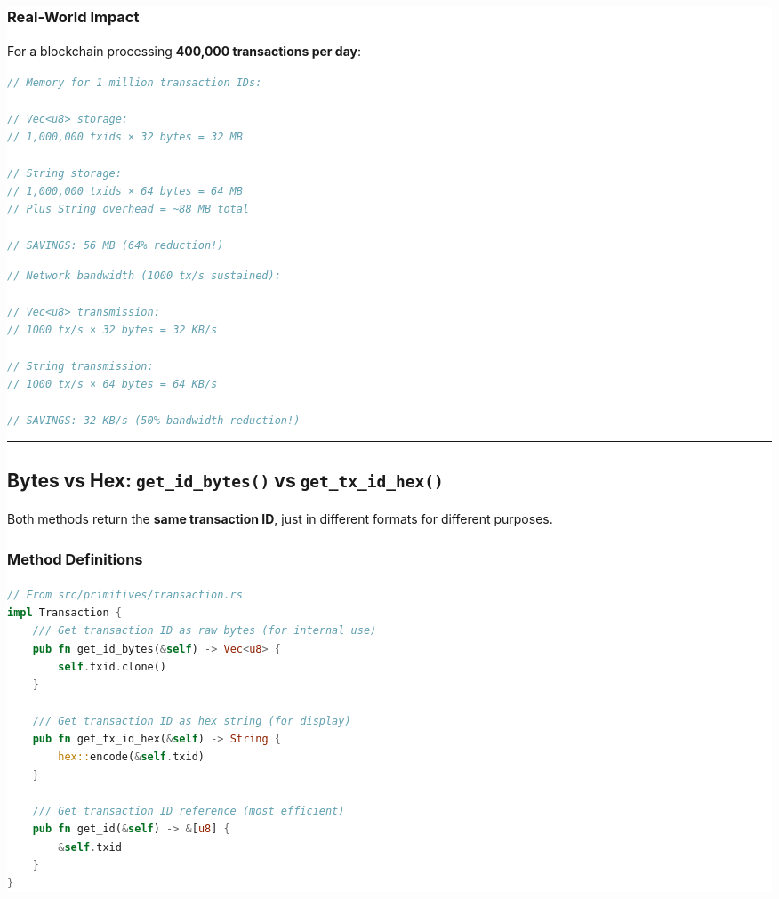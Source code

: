 ### Real-World Impact

For a blockchain processing **400,000 transactions per day**:

```rust
// Memory for 1 million transaction IDs:

// Vec<u8> storage:
// 1,000,000 txids × 32 bytes = 32 MB

// String storage:
// 1,000,000 txids × 64 bytes = 64 MB
// Plus String overhead = ~88 MB total

// SAVINGS: 56 MB (64% reduction!)
```

```rust
// Network bandwidth (1000 tx/s sustained):

// Vec<u8> transmission:
// 1000 tx/s × 32 bytes = 32 KB/s

// String transmission:
// 1000 tx/s × 64 bytes = 64 KB/s

// SAVINGS: 32 KB/s (50% bandwidth reduction!)
```

---

## Bytes vs Hex: `get_id_bytes()` vs `get_tx_id_hex()`

Both methods return the **same transaction ID**, just in different formats for different purposes.

### Method Definitions

```rust
// From src/primitives/transaction.rs
impl Transaction {
    /// Get transaction ID as raw bytes (for internal use)
    pub fn get_id_bytes(&self) -> Vec<u8> {
        self.txid.clone()
    }
    
    /// Get transaction ID as hex string (for display)
    pub fn get_tx_id_hex(&self) -> String {
        hex::encode(&self.txid)
    }
    
    /// Get transaction ID reference (most efficient)
    pub fn get_id(&self) -> &[u8] {
        &self.txid
    }
}
```
